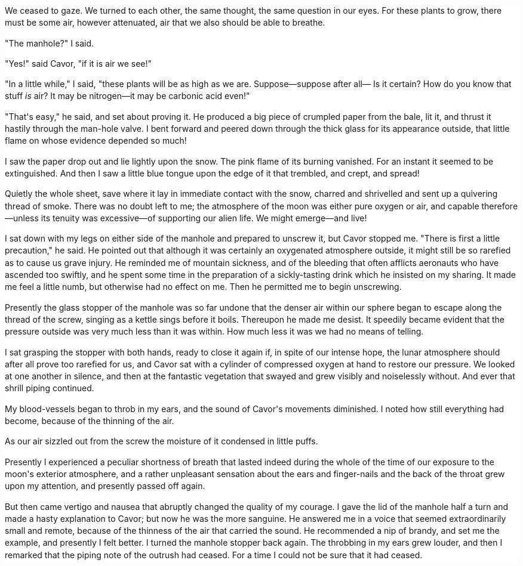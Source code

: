 We ceased to gaze. We turned to each other, the same thought, the same question in our eyes. For these plants to grow, there must be some air, however attenuated, air that we also should be able to breathe.

"The manhole?" I said.

"Yes!" said Cavor, "if it is air we see!"

"In a little while," I said, "these plants will be as high as we are. Suppose—suppose after all— Is it certain? How do you know that stuff _is_ air? It may be nitrogen—it may be carbonic acid even!"

"That's easy," he said, and set about proving it. He produced a big piece of crumpled paper from the bale, lit it, and thrust it hastily through the man-hole valve. I bent forward and peered down through the thick glass for its appearance outside, that little flame on whose evidence depended so much!

I saw the paper drop out and lie lightly upon the snow. The pink flame of its burning vanished. For an instant it seemed to be extinguished. And then I saw a little blue tongue upon the edge of it that trembled, and crept, and spread!

Quietly the whole sheet, save where it lay in immediate contact with the snow, charred and shrivelled and sent up a quivering thread of smoke. There was no doubt left to me; the atmosphere of the moon was either pure oxygen or air, and capable therefore—unless its tenuity was excessive—of supporting our alien life. We might emerge—and live!

I sat down with my legs on either side of the manhole and prepared to unscrew it, but Cavor stopped me. "There is first a little precaution," he said. He pointed out that although it was certainly an oxygenated atmosphere outside, it might still be so rarefied as to cause us grave injury. He reminded me of mountain sickness, and of the bleeding that often afflicts aeronauts who have ascended too swiftly, and he spent some time in the preparation of a sickly-tasting drink which he insisted on my sharing. It made me feel a little numb, but otherwise had no effect on me. Then he permitted me to begin unscrewing.

Presently the glass stopper of the manhole was so far undone that the denser air within our sphere began to escape along the thread of the screw, singing as a kettle sings before it boils. Thereupon he made me desist. It speedily became evident that the pressure outside was very much less than it was within. How much less it was we had no means of telling.

I sat grasping the stopper with both hands, ready to close it again if, in spite of our intense hope, the lunar atmosphere should after all prove too rarefied for us, and Cavor sat with a cylinder of compressed oxygen at hand to restore our pressure. We looked at one another in silence, and then at the fantastic vegetation that swayed and grew visibly and noiselessly without. And ever that shrill piping continued.

My blood-vessels began to throb in my ears, and the sound of Cavor's movements diminished. I noted how still everything had become, because of the thinning of the air.

As our air sizzled out from the screw the moisture of it condensed in little puffs.

Presently I experienced a peculiar shortness of breath that lasted indeed during the whole of the time of our exposure to the moon's exterior atmosphere, and a rather unpleasant sensation about the ears and finger-nails and the back of the throat grew upon my attention, and presently passed off again.

But then came vertigo and nausea that abruptly changed the quality of my courage. I gave the lid of the manhole half a turn and made a hasty explanation to Cavor; but now he was the more sanguine. He answered me in a voice that seemed extraordinarily small and remote, because of the thinness of the air that carried the sound. He recommended a nip of brandy, and set me the example, and presently I felt better. I turned the manhole stopper back again. The throbbing in my ears grew louder, and then I remarked that the piping note of the outrush had ceased. For a time I could not be sure that it had ceased.
